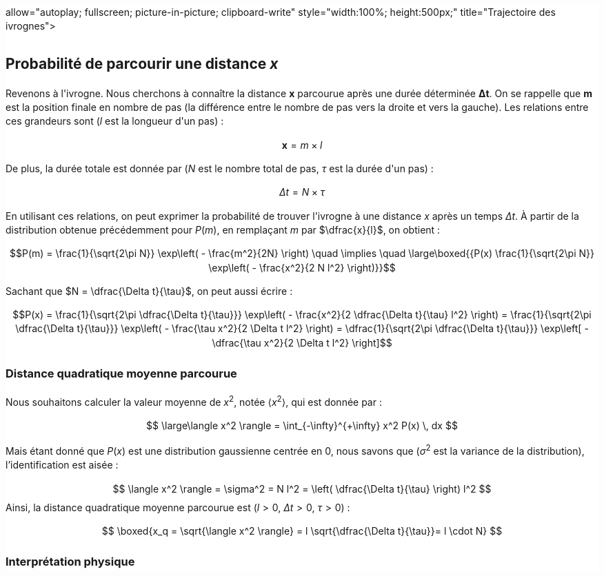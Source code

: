   allow="autoplay; fullscreen; picture-in-picture; clipboard-write"
  style="width:100%; height:500px;"
  title="Trajectoire des ivrognes">
</iframe>

## Probabilité de parcourir une distance $x$
Revenons à l'ivrogne. Nous cherchons à connaître la distance $\mathbf{x}$ parcourue après une durée déterminée $\mathbf{\Delta t}$. On se rappelle que $\mathbf{m}$ est la position finale en nombre de pas (la différence entre le nombre de pas vers la droite et vers la gauche). Les relations entre ces grandeurs sont ($l$ est la longueur d'un pas) :

$$\mathbf{x} = m \times l$$

De plus, la durée totale est donnée par ($N$ est le nombre total de pas, $\tau$ est la durée d'un pas) :

$$
\Delta t = N \times \tau
$$

En utilisant ces relations, on peut exprimer la probabilité de trouver l'ivrogne à une distance $x$ après un temps $\Delta t$. À partir de la distribution obtenue précédemment pour $P(m)$, en remplaçant $m$ par $\dfrac{x}{l}$, on obtient :

$$P(m) = \frac{1}{\sqrt{2\pi N}} \exp\left( - \frac{m^2}{2N} \right) \quad \implies \quad \large\boxed{{P(x)  \frac{1}{\sqrt{2\pi N}} \exp\left( - \frac{x^2}{2 N l^2} \right)}}$$

Sachant que $N = \dfrac{\Delta t}{\tau}$, on peut aussi écrire :

$$P(x) = \frac{1}{\sqrt{2\pi \dfrac{\Delta t}{\tau}}} \exp\left( - \frac{x^2}{2 \dfrac{\Delta t}{\tau} l^2} \right) = \frac{1}{\sqrt{2\pi \dfrac{\Delta t}{\tau}}} \exp\left( - \frac{\tau x^2}{2 \Delta t l^2} \right)  = \dfrac{1}{\sqrt{2\pi \dfrac{\Delta t}{\tau}}} \exp\left[ - \dfrac{\tau x^2}{2 \Delta t l^2} \right]$$

### Distance quadratique moyenne parcourue

Nous souhaitons calculer la valeur moyenne de $x^2$, notée $\langle x^2 \rangle$, qui est donnée par :

$$
\large\langle x^2 \rangle = \int_{-\infty}^{+\infty} x^2 P(x) \, dx
$$

Mais étant donné que $P(x)$ est une distribution gaussienne centrée en $0$, nous savons que ($\sigma^2$ est la variance de la distribution), l’identification est aisée :

$$
\langle x^2 \rangle = \sigma^2 = N l^2 = \left( \dfrac{\Delta t}{\tau} \right) l^2
$$
Ainsi, la distance quadratique moyenne parcourue est ($l>0$, $\Delta t>0$, $\tau >0$) :

$$
\boxed{x_q = \sqrt{\langle x^2 \rangle} = l \sqrt{\dfrac{\Delta t}{\tau}}= l \cdot N}
$$

### Interprétation physique


[^1]: [Biographie de Robert Brown](https://fr.wikipedia.org/wiki/Robert_Brown_(botaniste))
[^2]: [Biographie de Jean Perrin](https://fr.wikipedia.org/wiki/Jean_Perrin)
[^3]: Vidéo de [Science-questions](https://fr.science-questions.org/questions_de_science/166/Qu_est-ce_que_le_mouvement_brownien/)